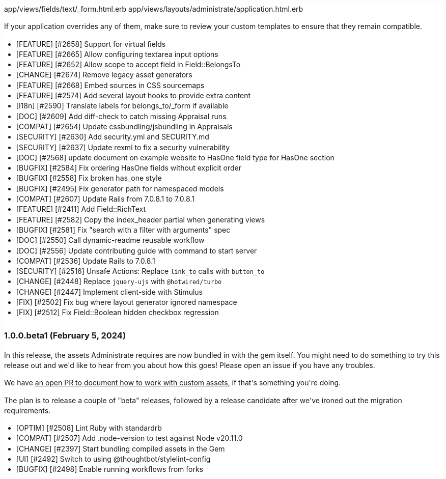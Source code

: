   app/views/fields/text/_form.html.erb
  app/views/layouts/administrate/application.html.erb

If your application overrides any of them, make sure to review your
custom templates to ensure that they remain compatible.

* [FEATURE] [#2658] Support for virtual fields
* [FEATURE] [#2665] Allow configuring textarea input options
* [FEATURE] [#2652] Allow scope to accept field in Field::BelongsTo
* [CHANGE] [#2674] Remove legacy asset generators
* [FEATURE] [#2668] Embed sources in CSS sourcemaps
* [FEATURE] [#2574] Add several layout hooks to provide extra content
* [I18n] [#2590] Translate labels for belongs_to/_form if available
* [DOC] [#2609] Add diff-check to catch missing Appraisal runs
* [COMPAT] [#2654] Update cssbundling/jsbundling in Appraisals
* [SECURITY] [#2630] Add security.yml and SECURITY.md
* [SECURITY] [#2637] Update rexml to fix a security vulnerability
* [DOC] [#2568] update document on example website to HasOne field type for 
  HasOne section
* [BUGFIX] [#2584] Fix ordering HasOne fields without explicit order
* [BUGFIX] [#2558] Fix broken has_one style
* [BUGFIX] [#2495] Fix generator path for namespaced models
* [COMPAT] [#2607] Update Rails from 7.0.8.1 to 7.0.8.1
* [FEATURE] [#2411] Add Field::RichText
* [FEATURE] [#2582] Copy the index_header partial when generating views
* [BUGFIX] [#2581] Fix "search with a filter with arguments" spec
* [DOC] [#2550] Call dynamic-readme reusable workflow
* [DOC] [#2556] Update contributing guide with command to start server
* [COMPAT] [#2536] Update Rails to 7.0.8.1
* [SECURITY] [#2516] Unsafe Actions: Replace `link_to` calls with `button_to`
* [CHANGE] [#2448] Replace `jquery-ujs` with `@hotwired/turbo`
* [CHANGE] [#2447] Implement client-side with Stimulus
* [FIX] [#2502] Fix bug where layout generator ignored namespace
* [FIX] [#2512] Fix Field::Boolean hidden checkbox regression

### 1.0.0.beta1 (February 5, 2024)

In this release, the assets Administrate requires are now bundled in with the
gem itself. You might need to do something to try this release out and we'd
like to hear from you about how this goes! Please open an issue if you have any
troubles.

We have [an open PR to document how to work with custom assets][pr2467], if
that's something you're doing.

The plan is to release a couple of "beta" releases, followed by a release
candidate after we've ironed out the migration requirements.

* [OPTIM] [#2508] Lint Ruby with standardrb
* [COMPAT] [#2507] Add .node-version to test against Node v20.11.0
* [CHANGE] [#2397] Start bundling compiled assets in the Gem
* [UI] [#2492] Switch to using @thoughtbot/stylelint-config
* [BUGFIX] [#2498] Enable running workflows from forks


[pr2467]: https://github.com/thoughtbot/administrate/pull/2475
[#2091]: https://github.com/thoughtbot/administrate/issues/2091
[cve-5257]: https://github.com/thoughtbot/administrate/security/advisories/GHSA-2p5p-m353-833w
[released in 3.3.0]: http://sass-lang.com/documentation/file.SASS_CHANGELOG.html#330_7_march_2014
[released in 3.4.0]: http://sass-lang.com/documentation/file.SASS_CHANGELOG.html#340_18_august_2014